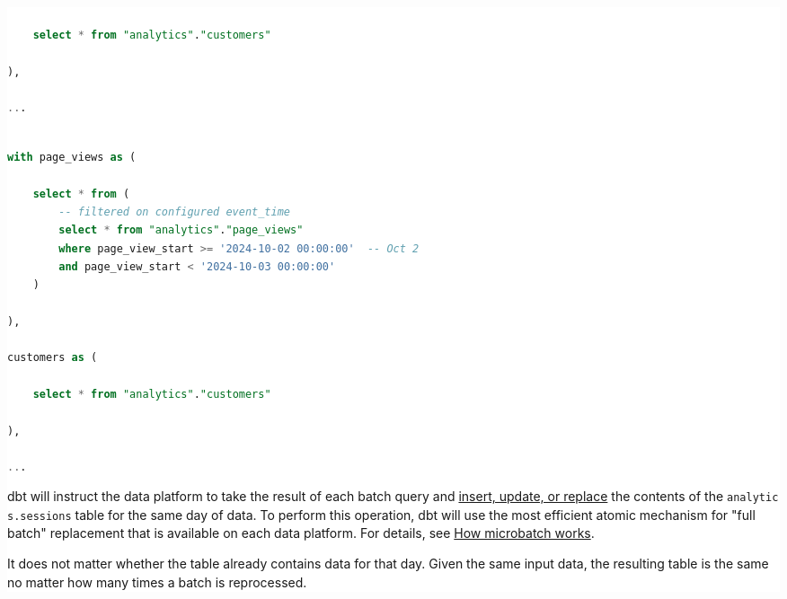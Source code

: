 ```sql

    select * from "analytics"."customers"

),

...
```

</File>

</TabItem>

<TabItem value="Compiled (Oct 2, 2024)">

<File name="target/compiled/sessions.sql">

```sql

with page_views as (

    select * from (
        -- filtered on configured event_time
        select * from "analytics"."page_views"
        where page_view_start >= '2024-10-02 00:00:00'  -- Oct 2
        and page_view_start < '2024-10-03 00:00:00'
    )

),

customers as (

    select * from "analytics"."customers"

),

...
```

</File>

</TabItem>

</Tabs>

dbt will instruct the data platform to take the result of each batch query and [insert, update, or replace](#how-microbatch-works) the contents of the `analytics.sessions` table for the same day of data. To perform this operation, dbt will use the most efficient atomic mechanism for "full batch" replacement that is available on each data platform. For details, see [How microbatch works](#how-microbatch-works).

It does not matter whether the table already contains data for that day. Given the same input data, the resulting table is the same no matter how many times a batch is reprocessed.

<Lightbox src="/img/docs/building-a-dbt-project/microbatch/microbatch_filters.png" title="Each batch of sessions filters page_views to the matching time-bound batch, but doesn't filter sessions, performing a full scan for each batch."/>
